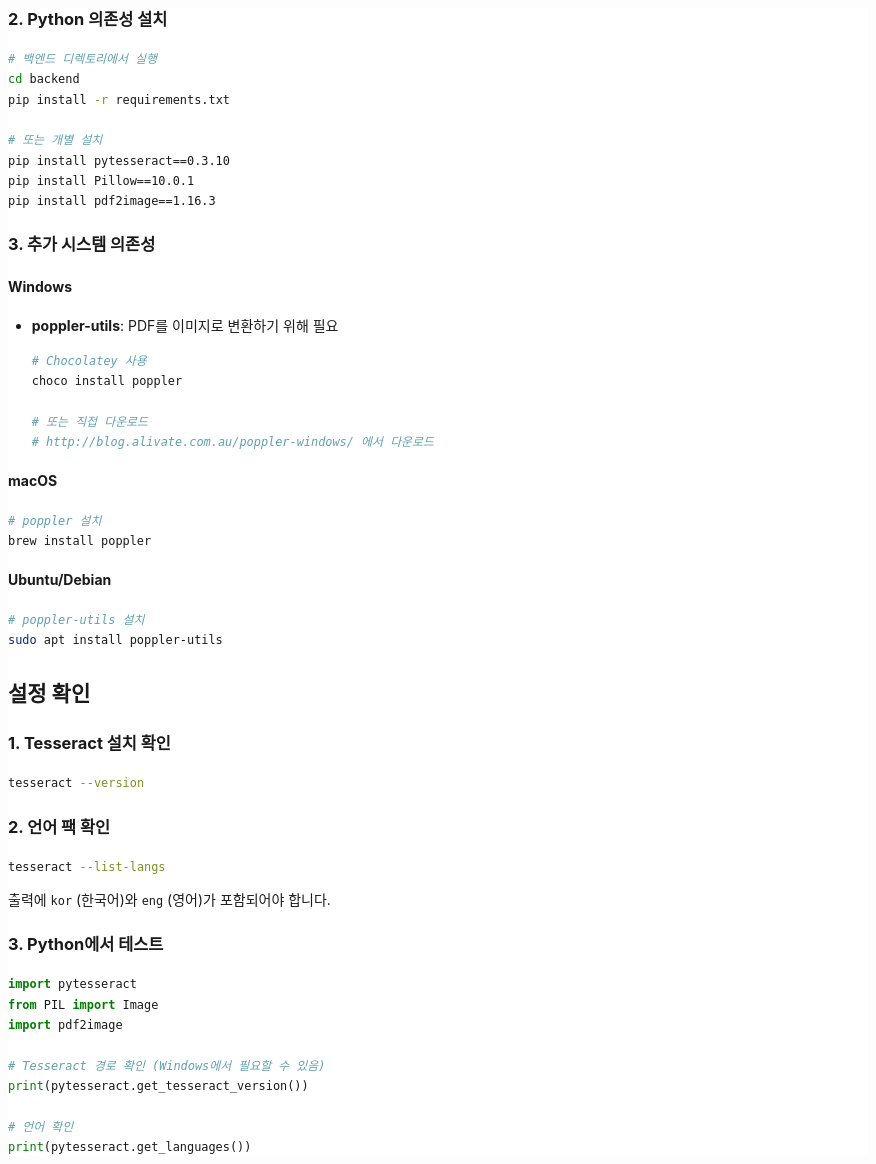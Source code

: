 ### 2. Python 의존성 설치

```bash
# 백엔드 디렉토리에서 실행
cd backend
pip install -r requirements.txt

# 또는 개별 설치
pip install pytesseract==0.3.10
pip install Pillow==10.0.1
pip install pdf2image==1.16.3
```

### 3. 추가 시스템 의존성

#### Windows
- **poppler-utils**: PDF를 이미지로 변환하기 위해 필요
  ```bash
  # Chocolatey 사용
  choco install poppler
  
  # 또는 직접 다운로드
  # http://blog.alivate.com.au/poppler-windows/ 에서 다운로드
  ```

#### macOS
```bash
# poppler 설치
brew install poppler
```

#### Ubuntu/Debian
```bash
# poppler-utils 설치
sudo apt install poppler-utils
```

## 설정 확인

### 1. Tesseract 설치 확인
```bash
tesseract --version
```

### 2. 언어 팩 확인
```bash
tesseract --list-langs
```
출력에 `kor` (한국어)와 `eng` (영어)가 포함되어야 합니다.

### 3. Python에서 테스트
```python
import pytesseract
from PIL import Image
import pdf2image

# Tesseract 경로 확인 (Windows에서 필요할 수 있음)
print(pytesseract.get_tesseract_version())

# 언어 확인
print(pytesseract.get_languages())
```
